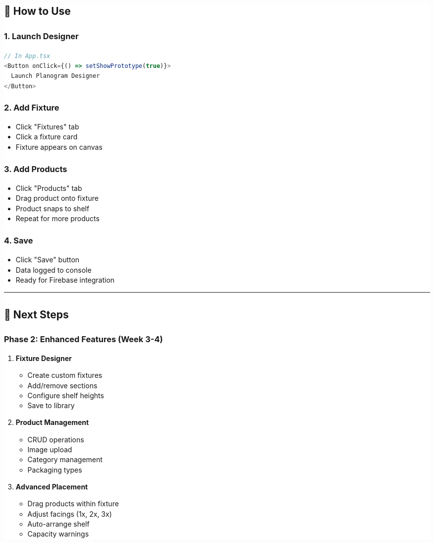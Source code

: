 
## 🔧 How to Use

### 1. Launch Designer
```typescript
// In App.tsx
<Button onClick={() => setShowPrototype(true)}>
  Launch Planogram Designer
</Button>
```

### 2. Add Fixture
- Click "Fixtures" tab
- Click a fixture card
- Fixture appears on canvas

### 3. Add Products
- Click "Products" tab
- Drag product onto fixture
- Product snaps to shelf
- Repeat for more products

### 4. Save
- Click "Save" button
- Data logged to console
- Ready for Firebase integration

---

## 🚀 Next Steps

### Phase 2: Enhanced Features (Week 3-4)

1. **Fixture Designer**
   - Create custom fixtures
   - Add/remove sections
   - Configure shelf heights
   - Save to library

2. **Product Management**
   - CRUD operations
   - Image upload
   - Category management
   - Packaging types

3. **Advanced Placement**
   - Drag products within fixture
   - Adjust facings (1x, 2x, 3x)
   - Auto-arrange shelf
   - Capacity warnings
